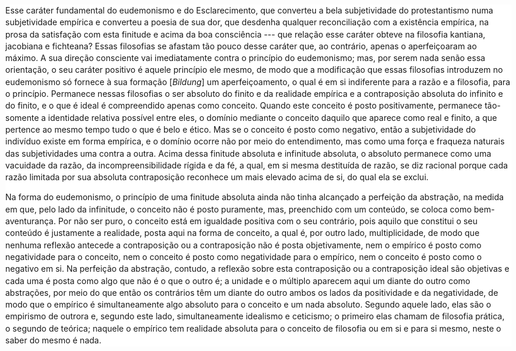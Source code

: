 Esse caráter fundamental do eudemonismo e do Esclarecimento, que
converteu a bela subjetividade do protestantismo numa subjetividade
empírica e converteu a poesia de sua dor, que desdenha qualquer
reconciliação com a existência empírica, na prosa da satisfação com esta
finitude e acima da boa consciência --- que relação esse caráter obteve
na filosofia kantiana, jacobiana e fichteana? Essas filosofias se
afastam tão pouco desse caráter que, ao contrário, apenas o
aperfeiçoaram ao máximo. A sua direção consciente vai imediatamente
contra o princípio do eudemonismo; mas, por serem nada senão essa
orientação, o seu caráter positivo é aquele princípio ele mesmo, de modo
que a modificação que essas filosofias introduzem no eudemonismo só
fornece à sua formação \[*Bildung*\] um aperfeiçoamento, o qual é em si
indiferente para a razão e a filosofia, para o princípio. Permanece
nessas filosofias o ser absoluto do finito e da realidade empírica e a
contraposição absoluta do infinito e do finito, e o que é ideal é
compreendido apenas como conceito. Quando este conceito é posto
positivamente, permanece tão-somente a identidade relativa possível
entre eles, o domínio mediante o conceito daquilo que aparece como real
e finito, a que pertence ao mesmo tempo tudo o que é belo e ético. Mas
se o conceito é posto como negativo, então a subjetividade do indivíduo
existe em forma empírica, e o domínio ocorre não por meio do
entendimento, mas como uma força e fraqueza naturais das subjetividades
uma contra a outra. Acima dessa finitude absoluta e infinitude absoluta,
o absoluto permanece como uma vacuidade da razão, da
incompreensibilidade rígida e da fé, a qual, em si mesma destituída de
razão, se diz racional porque cada razão limitada por sua absoluta
contraposição reconhece um mais elevado acima de si, do qual ela se
exclui.

Na forma do eudemonismo, o princípio de uma finitude absoluta ainda não
tinha alcançado a perfeição da abstração, na medida em que, pelo lado da
infinitude, o conceito não é posto puramente, mas, preenchido com um
conteúdo, se coloca como bem-aventurança. Por não ser puro, o conceito
está em igualdade positiva com o seu contrário, pois aquilo que
constitui o seu conteúdo é justamente a realidade, posta aqui na forma
de conceito, a qual é, por outro lado, multiplicidade, de modo que
nenhuma reflexão antecede a contraposição ou a contraposição não é posta
objetivamente, nem o empírico é posto como negatividade para o conceito,
nem o conceito é posto como negatividade para o empírico, nem o conceito
é posto como o negativo em si. Na perfeição da abstração, contudo, a
reflexão sobre esta contraposição ou a contraposição ideal são objetivas
e cada uma é posta como algo que não é o que o outro é; a unidade e o
múltiplo aparecem aqui um diante do outro como abstrações, por meio do
que então os contrários têm um diante do outro ambos os lados da
positividade e da negatividade, de modo que o empírico é simultaneamente
algo absoluto para o conceito e um nada absoluto. Segundo aquele lado,
elas são o empirismo de outrora e, segundo este lado, simultaneamente
idealismo e ceticismo; o primeiro elas chamam de filosofia prática, o
segundo de teórica; naquele o empírico tem realidade absoluta para o
conceito de filosofia ou em si e para si mesmo, neste o saber do mesmo é
nada.
